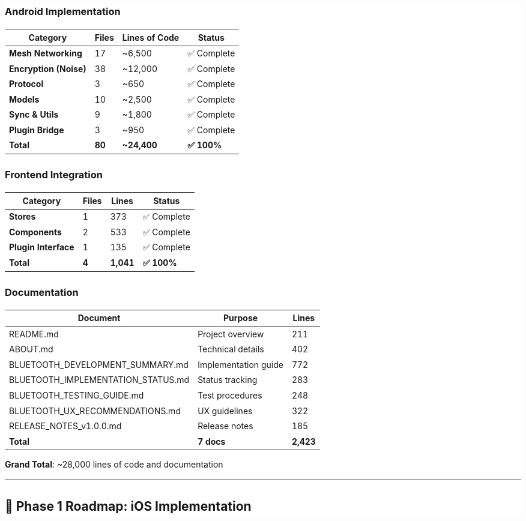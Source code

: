 ### Android Implementation

| Category | Files | Lines of Code | Status |
|----------|-------|---------------|--------|
| **Mesh Networking** | 17 | ~6,500 | ✅ Complete |
| **Encryption (Noise)** | 38 | ~12,000 | ✅ Complete |
| **Protocol** | 3 | ~650 | ✅ Complete |
| **Models** | 10 | ~2,500 | ✅ Complete |
| **Sync & Utils** | 9 | ~1,800 | ✅ Complete |
| **Plugin Bridge** | 3 | ~950 | ✅ Complete |
| **Total** | **80** | **~24,400** | **✅ 100%** |

### Frontend Integration

| Category | Files | Lines | Status |
|----------|-------|-------|--------|
| **Stores** | 1 | 373 | ✅ Complete |
| **Components** | 2 | 533 | ✅ Complete |
| **Plugin Interface** | 1 | 135 | ✅ Complete |
| **Total** | **4** | **1,041** | **✅ 100%** |

### Documentation

| Document | Purpose | Lines |
|----------|---------|-------|
| README.md | Project overview | 211 |
| ABOUT.md | Technical details | 402 |
| BLUETOOTH_DEVELOPMENT_SUMMARY.md | Implementation guide | 772 |
| BLUETOOTH_IMPLEMENTATION_STATUS.md | Status tracking | 283 |
| BLUETOOTH_TESTING_GUIDE.md | Test procedures | 248 |
| BLUETOOTH_UX_RECOMMENDATIONS.md | UX guidelines | 322 |
| RELEASE_NOTES_v1.0.0.md | Release notes | 185 |
| **Total** | **7 docs** | **2,423** |

**Grand Total**: ~28,000 lines of code and documentation

---

## 🚀 Phase 1 Roadmap: iOS Implementation
